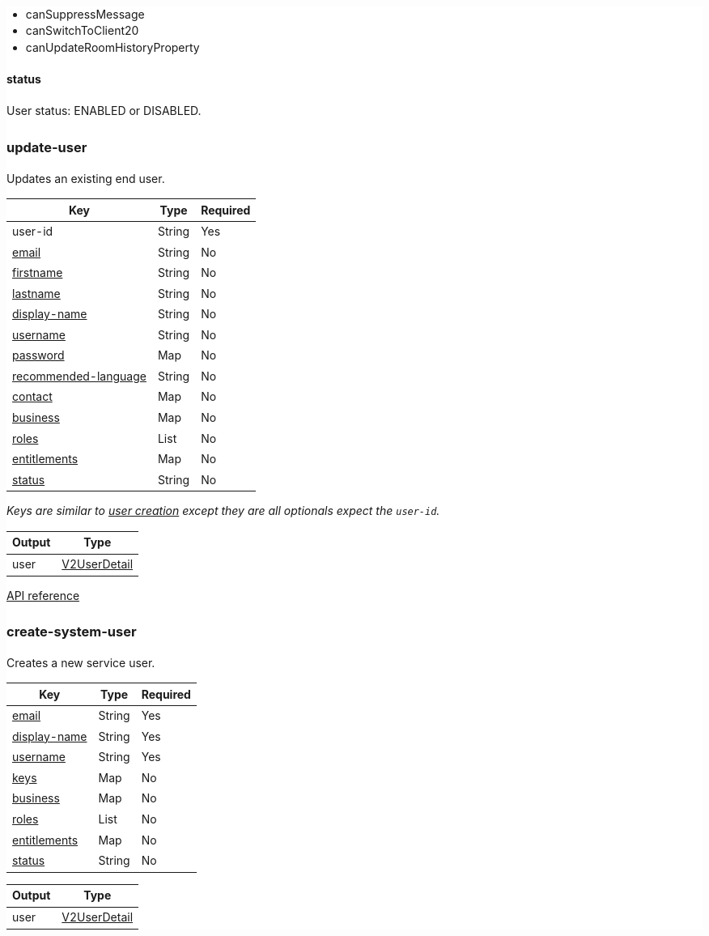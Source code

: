- canSuppressMessage
- canSwitchToClient20
- canUpdateRoomHistoryProperty

#### status

User status: ENABLED or DISABLED.

### update-user

Updates an existing end user.

Key | Type | Required |
------------ | -------| --- |
user-id | String | Yes |
[email](#email) | String | No |
[firstname](#firstname) | String | No |
[lastname](#lastname) | String | No |
[display-name](#display-name) | String | No |
[username](#username) | String | No |
[password](#password) | Map | No |
[recommended-language](#recommended-language) | String | No |
[contact](#contact) | Map | No |
[business](#business) | Map | No |
[roles](#roles) | List | No |
[entitlements](#entitlements) | Map | No |
[status](#status) | String | No |

_Keys are similar to [user creation](#create-user) except they are all optionals expect the `user-id`._

Output | Type |
----|----|
user | [V2UserDetail](https://javadoc.io/doc/org.finos.symphony.bdk/symphony-bdk-core/latest/com/symphony/bdk/gen/api/model/V2UserDetail.html)

[API reference](https://developers.symphony.com/restapi/reference#update-user-v2)

### create-system-user

Creates a new service user.

Key | Type | Required |
------------ | -------| --- |
[email](#email) | String | Yes |
[display-name](#display-name) | String | Yes |
[username](#username) | String | Yes |
[keys](#keys) | Map | No |
[business](#business) | Map | No |
[roles](#roles) | List | No |
[entitlements](#entitlements) | Map | No |
[status](#status) | String | No |

Output | Type |
----|----|
user | [V2UserDetail](https://javadoc.io/doc/org.finos.symphony.bdk/symphony-bdk-core/latest/com/symphony/bdk/gen/api/model/V2UserDetail.html)
